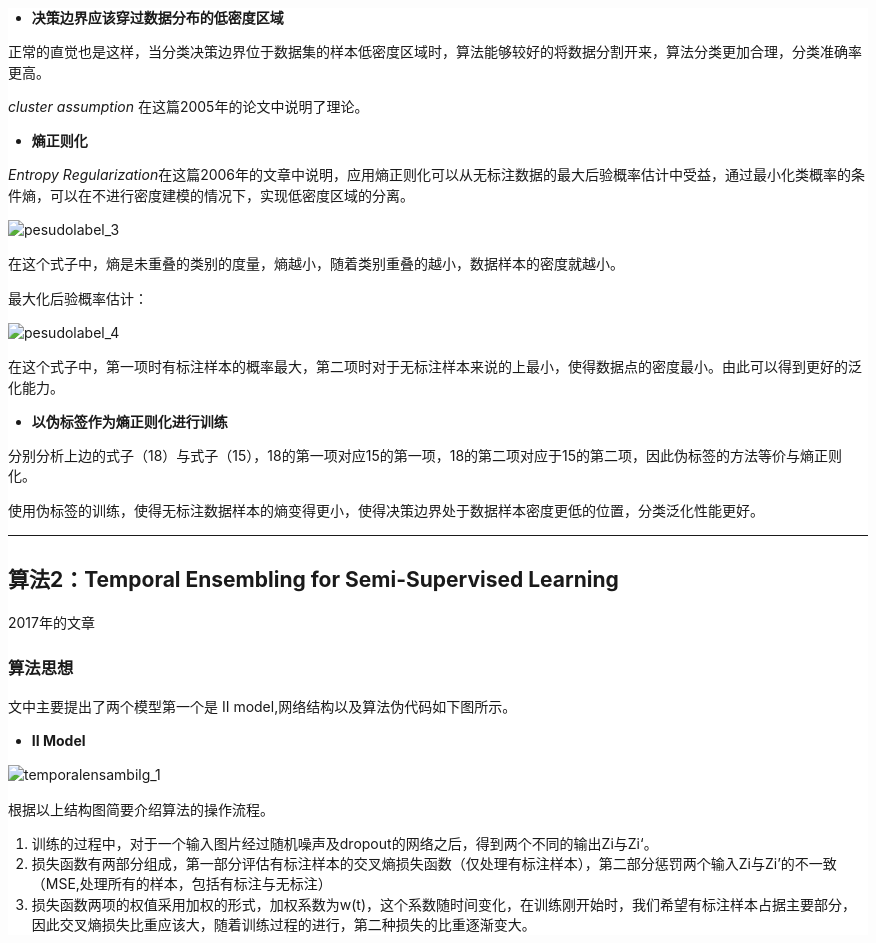 

* **决策边界应该穿过数据分布的低密度区域**

正常的直觉也是这样，当分类决策边界位于数据集的样本低密度区域时，算法能够较好的将数据分割开来，算法分类更加合理，分类准确率更高。

*cluster assumption* 在这篇2005年的论文中说明了理论。

* **熵正则化**

*Entropy Regularization*在这篇2006年的文章中说明，应用熵正则化可以从无标注数据的最大后验概率估计中受益，通过最小化类概率的条件熵，可以在不进行密度建模的情况下，实现低密度区域的分离。

![pesudolabel_3](/home/luxiangzhe/git/notes/弱监督学习/images/pesudolabel_3.png)



在这个式子中，熵是未重叠的类别的度量，熵越小，随着类别重叠的越小，数据样本的密度就越小。

最大化后验概率估计：

![pesudolabel_4](/home/luxiangzhe/git/notes/弱监督学习/images/pesudolabel_4.png)

在这个式子中，第一项时有标注样本的概率最大，第二项时对于无标注样本来说的上最小，使得数据点的密度最小。由此可以得到更好的泛化能力。



* **以伪标签作为熵正则化进行训练**

分别分析上边的式子（18）与式子（15），18的第一项对应15的第一项，18的第二项对应于15的第二项，因此伪标签的方法等价与熵正则化。

使用伪标签的训练，使得无标注数据样本的熵变得更小，使得决策边界处于数据样本密度更低的位置，分类泛化性能更好。





---



## 算法2：Temporal Ensembling for Semi-Supervised Learning

2017年的文章



### 算法思想

文中主要提出了两个模型第一个是 II model,网络结构以及算法伪代码如下图所示。

* **II Model**

![temporalensambilg_1](/home/luxiangzhe/git/notes/弱监督学习/images/temporalensambilg_1.png)

根据以上结构图简要介绍算法的操作流程。

1. 训练的过程中，对于一个输入图片经过随机噪声及dropout的网络之后，得到两个不同的输出Zi与Zi‘。
2. 损失函数有两部分组成，第一部分评估有标注样本的交叉熵损失函数（仅处理有标注样本），第二部分惩罚两个输入Zi与Zi’的不一致（MSE,处理所有的样本，包括有标注与无标注）
3. 损失函数两项的权值采用加权的形式，加权系数为w(t)，这个系数随时间变化，在训练刚开始时，我们希望有标注样本占据主要部分，因此交叉熵损失比重应该大，随着训练过程的进行，第二种损失的比重逐渐变大。


